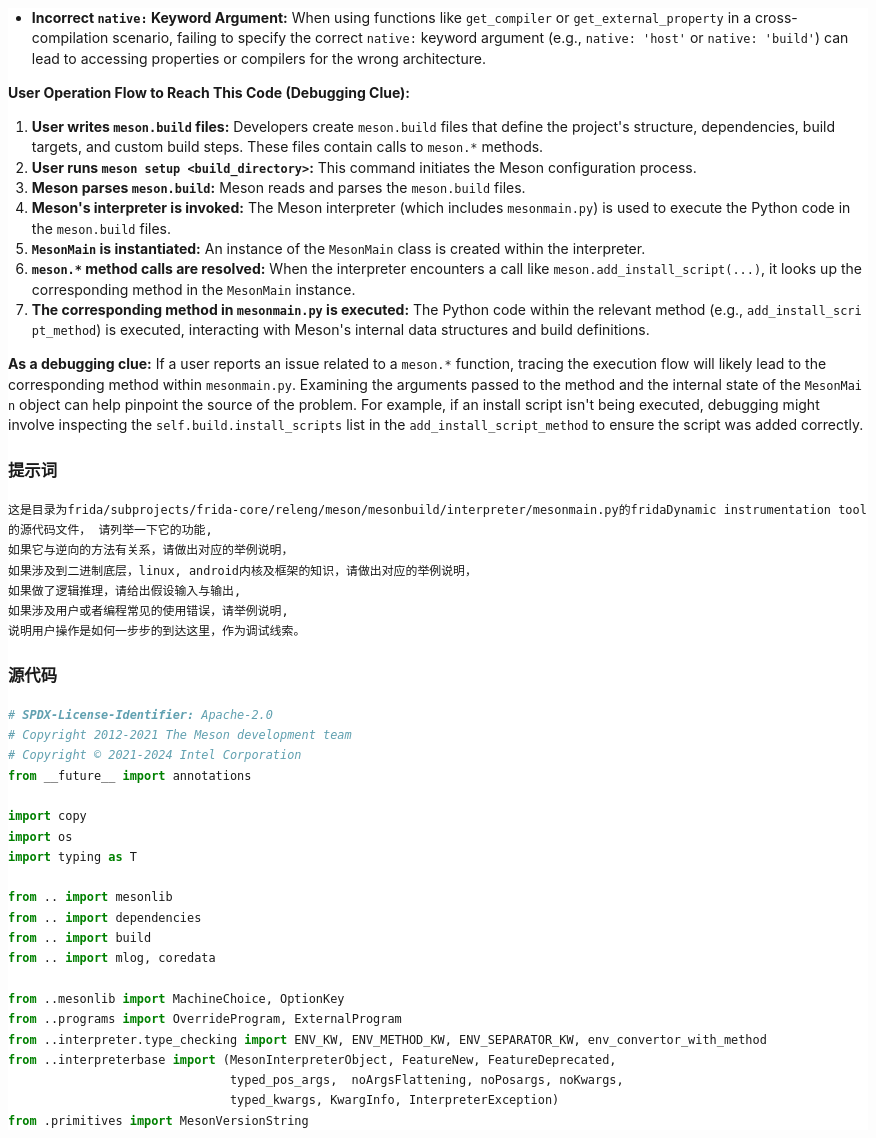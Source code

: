 * **Incorrect `native:` Keyword Argument:** When using functions like `get_compiler` or `get_external_property` in a cross-compilation scenario, failing to specify the correct `native:` keyword argument (e.g., `native: 'host'` or `native: 'build'`) can lead to accessing properties or compilers for the wrong architecture.

**User Operation Flow to Reach This Code (Debugging Clue):**

1. **User writes `meson.build` files:** Developers create `meson.build` files that define the project's structure, dependencies, build targets, and custom build steps. These files contain calls to `meson.*` methods.
2. **User runs `meson setup <build_directory>`:** This command initiates the Meson configuration process.
3. **Meson parses `meson.build`:** Meson reads and parses the `meson.build` files.
4. **Meson's interpreter is invoked:** The Meson interpreter (which includes `mesonmain.py`) is used to execute the Python code in the `meson.build` files.
5. **`MesonMain` is instantiated:** An instance of the `MesonMain` class is created within the interpreter.
6. **`meson.*` method calls are resolved:** When the interpreter encounters a call like `meson.add_install_script(...)`, it looks up the corresponding method in the `MesonMain` instance.
7. **The corresponding method in `mesonmain.py` is executed:** The Python code within the relevant method (e.g., `add_install_script_method`) is executed, interacting with Meson's internal data structures and build definitions.

**As a debugging clue:** If a user reports an issue related to a `meson.*` function, tracing the execution flow will likely lead to the corresponding method within `mesonmain.py`. Examining the arguments passed to the method and the internal state of the `MesonMain` object can help pinpoint the source of the problem. For example, if an install script isn't being executed, debugging might involve inspecting the `self.build.install_scripts` list in the `add_install_script_method` to ensure the script was added correctly.

### 提示词
```
这是目录为frida/subprojects/frida-core/releng/meson/mesonbuild/interpreter/mesonmain.py的fridaDynamic instrumentation tool的源代码文件， 请列举一下它的功能, 
如果它与逆向的方法有关系，请做出对应的举例说明，
如果涉及到二进制底层，linux, android内核及框架的知识，请做出对应的举例说明，
如果做了逻辑推理，请给出假设输入与输出,
如果涉及用户或者编程常见的使用错误，请举例说明,
说明用户操作是如何一步步的到达这里，作为调试线索。
```

### 源代码
```python
# SPDX-License-Identifier: Apache-2.0
# Copyright 2012-2021 The Meson development team
# Copyright © 2021-2024 Intel Corporation
from __future__ import annotations

import copy
import os
import typing as T

from .. import mesonlib
from .. import dependencies
from .. import build
from .. import mlog, coredata

from ..mesonlib import MachineChoice, OptionKey
from ..programs import OverrideProgram, ExternalProgram
from ..interpreter.type_checking import ENV_KW, ENV_METHOD_KW, ENV_SEPARATOR_KW, env_convertor_with_method
from ..interpreterbase import (MesonInterpreterObject, FeatureNew, FeatureDeprecated,
                               typed_pos_args,  noArgsFlattening, noPosargs, noKwargs,
                               typed_kwargs, KwargInfo, InterpreterException)
from .primitives import MesonVersionString
```